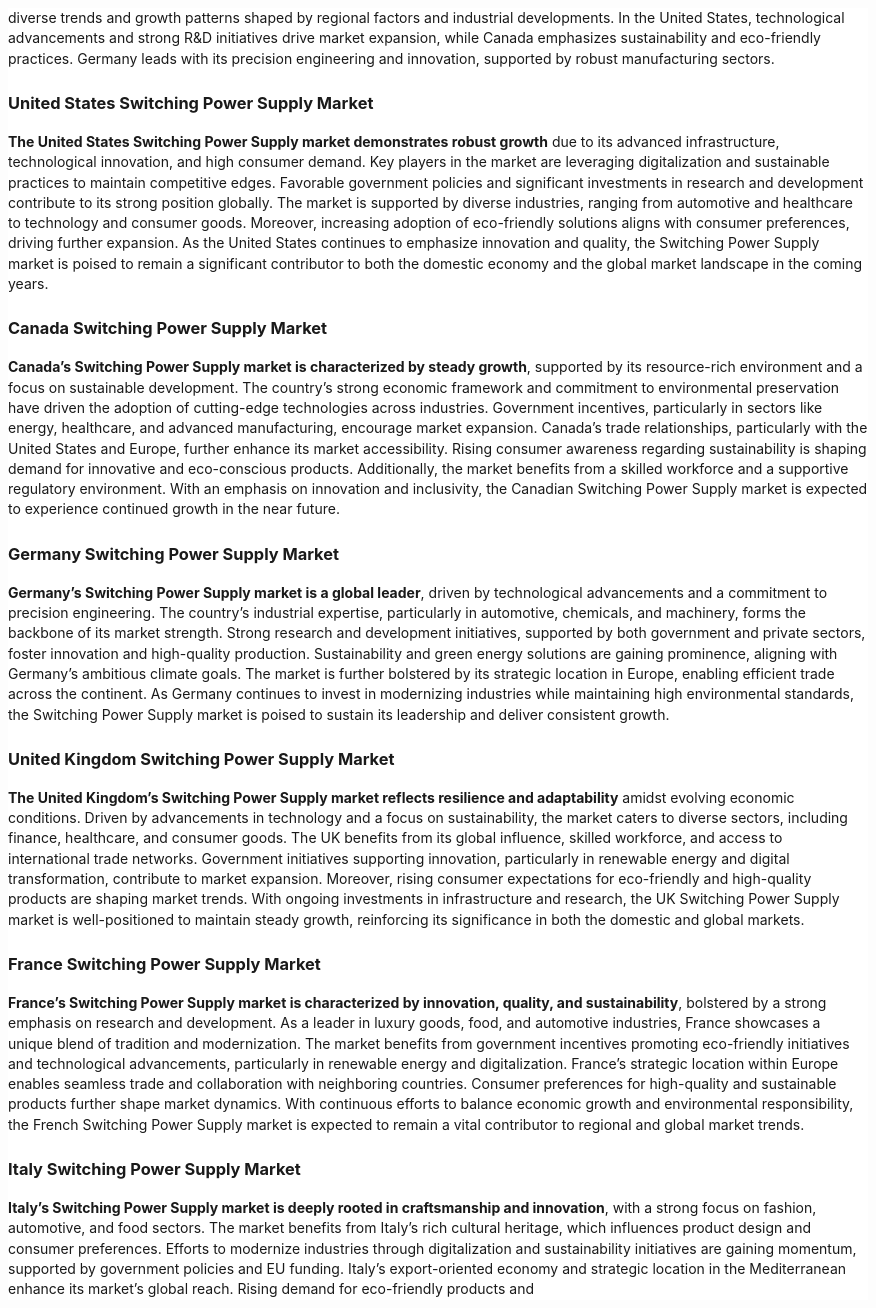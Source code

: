 diverse trends and growth patterns shaped by regional factors and industrial developments. In the United States, technological advancements and strong R&amp;D initiatives drive market expansion, while Canada emphasizes sustainability and eco-friendly practices. Germany leads with its precision engineering and innovation, supported by robust manufacturing sectors.</span></em></p></blockquote><h3><strong>United States Switching Power Supply Market</strong></h3><p><strong>The United States Switching Power Supply market demonstrates robust growth</strong> due to its advanced infrastructure, technological innovation, and high consumer demand. Key players in the market are leveraging digitalization and sustainable practices to maintain competitive edges. Favorable government policies and significant investments in research and development contribute to its strong position globally. The market is supported by diverse industries, ranging from automotive and healthcare to technology and consumer goods. Moreover, increasing adoption of eco-friendly solutions aligns with consumer preferences, driving further expansion. As the United States continues to emphasize innovation and quality, the Switching Power Supply market is poised to remain a significant contributor to both the domestic economy and the global market landscape in the coming years.</p><h3><strong>Canada Switching Power Supply Market</strong></h3><p><strong>Canada&rsquo;s Switching Power Supply market is characterized by steady growth</strong>, supported by its resource-rich environment and a focus on sustainable development. The country&rsquo;s strong economic framework and commitment to environmental preservation have driven the adoption of cutting-edge technologies across industries. Government incentives, particularly in sectors like energy, healthcare, and advanced manufacturing, encourage market expansion. Canada&rsquo;s trade relationships, particularly with the United States and Europe, further enhance its market accessibility. Rising consumer awareness regarding sustainability is shaping demand for innovative and eco-conscious products. Additionally, the market benefits from a skilled workforce and a supportive regulatory environment. With an emphasis on innovation and inclusivity, the Canadian Switching Power Supply market is expected to experience continued growth in the near future.</p><h3><strong>Germany Switching Power Supply Market</strong></h3><p><strong>Germany&rsquo;s Switching Power Supply market is a global leader</strong>, driven by technological advancements and a commitment to precision engineering. The country&rsquo;s industrial expertise, particularly in automotive, chemicals, and machinery, forms the backbone of its market strength. Strong research and development initiatives, supported by both government and private sectors, foster innovation and high-quality production. Sustainability and green energy solutions are gaining prominence, aligning with Germany&rsquo;s ambitious climate goals. The market is further bolstered by its strategic location in Europe, enabling efficient trade across the continent. As Germany continues to invest in modernizing industries while maintaining high environmental standards, the Switching Power Supply market is poised to sustain its leadership and deliver consistent growth.</p><h3><strong>United Kingdom Switching Power Supply Market</strong></h3><p><strong>The United Kingdom&rsquo;s Switching Power Supply market reflects resilience and adaptability</strong> amidst evolving economic conditions. Driven by advancements in technology and a focus on sustainability, the market caters to diverse sectors, including finance, healthcare, and consumer goods. The UK benefits from its global influence, skilled workforce, and access to international trade networks. Government initiatives supporting innovation, particularly in renewable energy and digital transformation, contribute to market expansion. Moreover, rising consumer expectations for eco-friendly and high-quality products are shaping market trends. With ongoing investments in infrastructure and research, the UK Switching Power Supply market is well-positioned to maintain steady growth, reinforcing its significance in both the domestic and global markets.</p><h3><strong>France Switching Power Supply Market</strong></h3><p><strong>France&rsquo;s Switching Power Supply market is characterized by innovation, quality, and sustainability</strong>, bolstered by a strong emphasis on research and development. As a leader in luxury goods, food, and automotive industries, France showcases a unique blend of tradition and modernization. The market benefits from government incentives promoting eco-friendly initiatives and technological advancements, particularly in renewable energy and digitalization. France&rsquo;s strategic location within Europe enables seamless trade and collaboration with neighboring countries. Consumer preferences for high-quality and sustainable products further shape market dynamics. With continuous efforts to balance economic growth and environmental responsibility, the French Switching Power Supply market is expected to remain a vital contributor to regional and global market trends.</p><h3><strong>Italy Switching Power Supply Market</strong></h3><p><strong>Italy&rsquo;s Switching Power Supply market is deeply rooted in craftsmanship and innovation</strong>, with a strong focus on fashion, automotive, and food sectors. The market benefits from Italy&rsquo;s rich cultural heritage, which influences product design and consumer preferences. Efforts to modernize industries through digitalization and sustainability initiatives are gaining momentum, supported by government policies and EU funding. Italy&rsquo;s export-oriented economy and strategic location in the Mediterranean enhance its market&rsquo;s global reach. Rising demand for eco-friendly products and